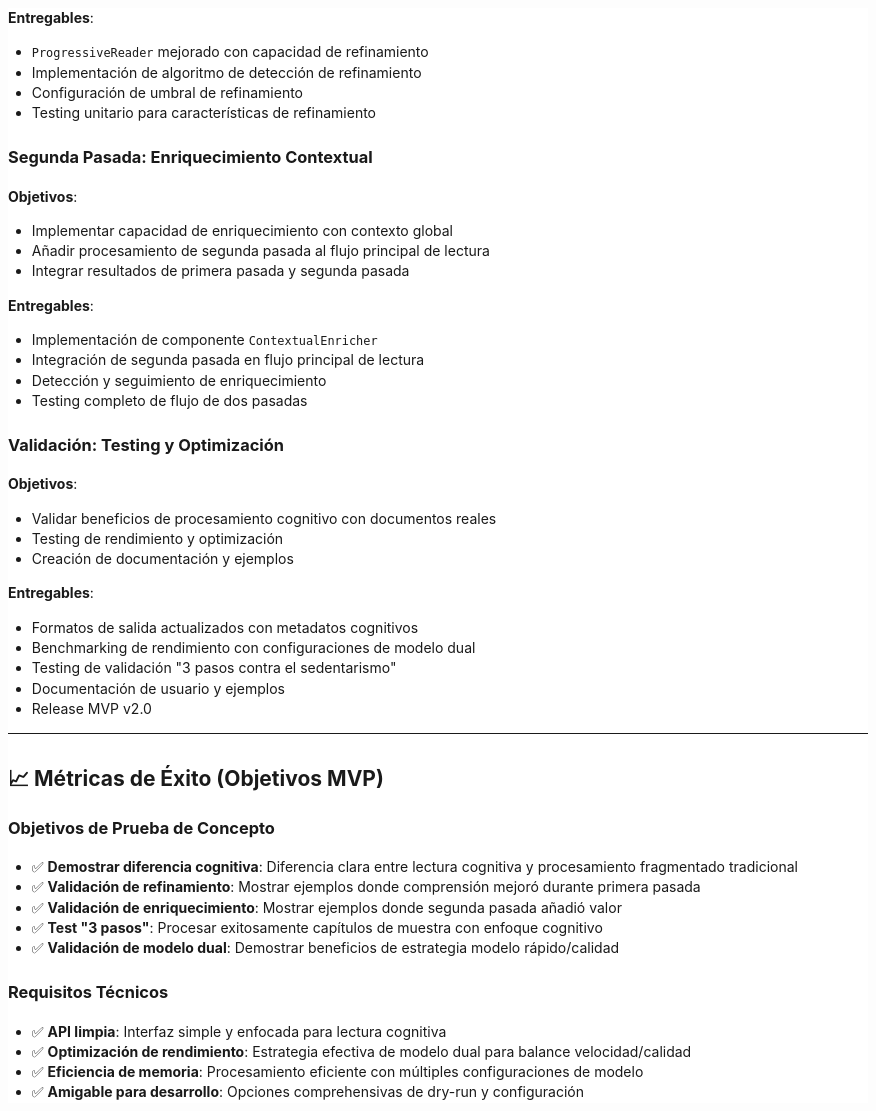 **Entregables**:
- `ProgressiveReader` mejorado con capacidad de refinamiento
- Implementación de algoritmo de detección de refinamiento
- Configuración de umbral de refinamiento
- Testing unitario para características de refinamiento

### **Segunda Pasada: Enriquecimiento Contextual**

**Objetivos**:
- Implementar capacidad de enriquecimiento con contexto global
- Añadir procesamiento de segunda pasada al flujo principal de lectura
- Integrar resultados de primera pasada y segunda pasada

**Entregables**:
- Implementación de componente `ContextualEnricher`
- Integración de segunda pasada en flujo principal de lectura
- Detección y seguimiento de enriquecimiento
- Testing completo de flujo de dos pasadas

### **Validación: Testing y Optimización**

**Objetivos**:
- Validar beneficios de procesamiento cognitivo con documentos reales
- Testing de rendimiento y optimización
- Creación de documentación y ejemplos

**Entregables**:
- Formatos de salida actualizados con metadatos cognitivos
- Benchmarking de rendimiento con configuraciones de modelo dual
- Testing de validación "3 pasos contra el sedentarismo"
- Documentación de usuario y ejemplos
- Release MVP v2.0

---

## 📈 Métricas de Éxito (Objetivos MVP)

### **Objetivos de Prueba de Concepto**
- ✅ **Demostrar diferencia cognitiva**: Diferencia clara entre lectura cognitiva y procesamiento fragmentado tradicional
- ✅ **Validación de refinamiento**: Mostrar ejemplos donde comprensión mejoró durante primera pasada  
- ✅ **Validación de enriquecimiento**: Mostrar ejemplos donde segunda pasada añadió valor
- ✅ **Test "3 pasos"**: Procesar exitosamente capítulos de muestra con enfoque cognitivo
- ✅ **Validación de modelo dual**: Demostrar beneficios de estrategia modelo rápido/calidad

### **Requisitos Técnicos**
- ✅ **API limpia**: Interfaz simple y enfocada para lectura cognitiva
- ✅ **Optimización de rendimiento**: Estrategia efectiva de modelo dual para balance velocidad/calidad
- ✅ **Eficiencia de memoria**: Procesamiento eficiente con múltiples configuraciones de modelo
- ✅ **Amigable para desarrollo**: Opciones comprehensivas de dry-run y configuración
